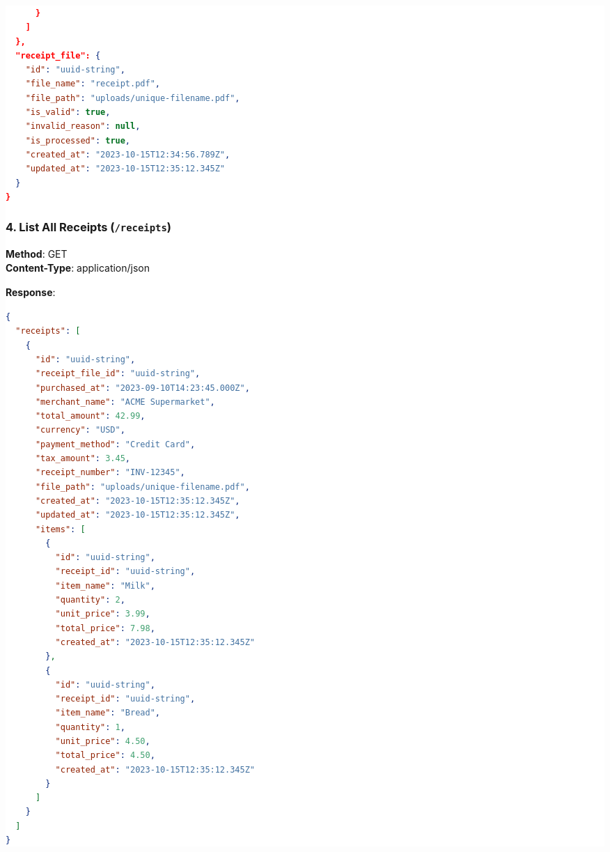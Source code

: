 ```json
      }
    ]
  },
  "receipt_file": {
    "id": "uuid-string",
    "file_name": "receipt.pdf",
    "file_path": "uploads/unique-filename.pdf",
    "is_valid": true,
    "invalid_reason": null,
    "is_processed": true,
    "created_at": "2023-10-15T12:34:56.789Z",
    "updated_at": "2023-10-15T12:35:12.345Z"
  }
}
```

### 4. List All Receipts (`/receipts`)

**Method**: GET  
**Content-Type**: application/json  

**Response**:
```json
{
  "receipts": [
    {
      "id": "uuid-string",
      "receipt_file_id": "uuid-string",
      "purchased_at": "2023-09-10T14:23:45.000Z",
      "merchant_name": "ACME Supermarket",
      "total_amount": 42.99,
      "currency": "USD",
      "payment_method": "Credit Card",
      "tax_amount": 3.45,
      "receipt_number": "INV-12345",
      "file_path": "uploads/unique-filename.pdf",
      "created_at": "2023-10-15T12:35:12.345Z",
      "updated_at": "2023-10-15T12:35:12.345Z",
      "items": [
        {
          "id": "uuid-string",
          "receipt_id": "uuid-string",
          "item_name": "Milk",
          "quantity": 2,
          "unit_price": 3.99,
          "total_price": 7.98,
          "created_at": "2023-10-15T12:35:12.345Z"
        },
        {
          "id": "uuid-string",
          "receipt_id": "uuid-string",
          "item_name": "Bread",
          "quantity": 1,
          "unit_price": 4.50,
          "total_price": 4.50,
          "created_at": "2023-10-15T12:35:12.345Z"
        }
      ]
    }
  ]
}
```
